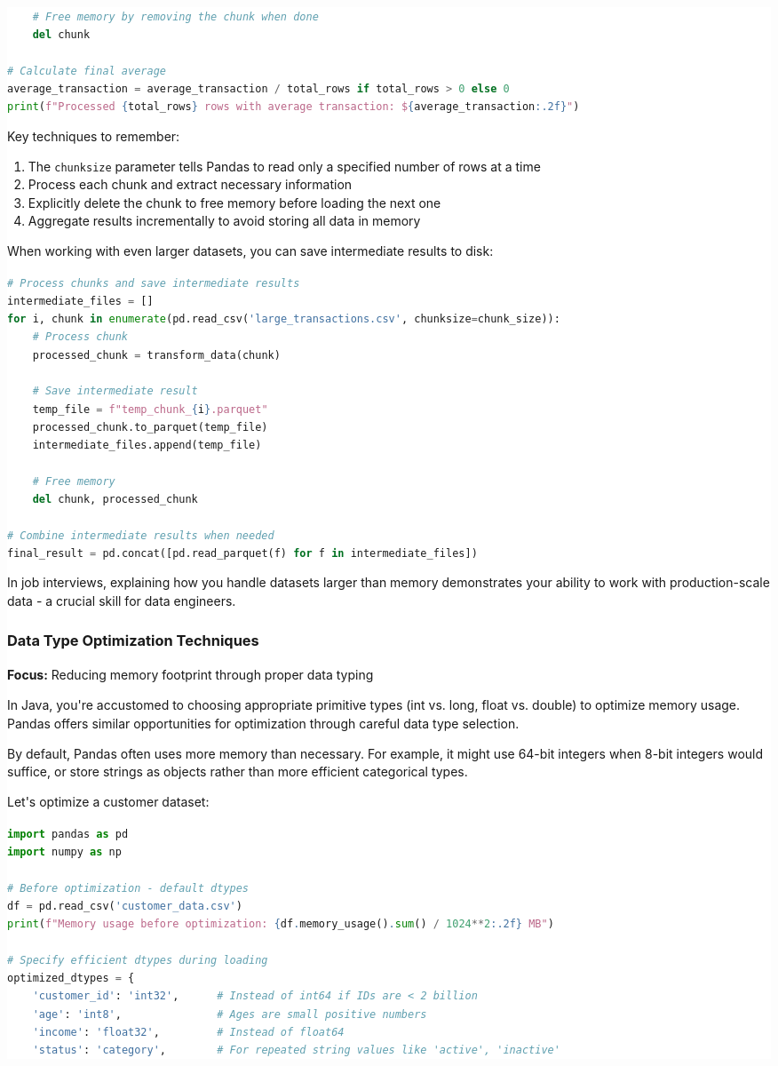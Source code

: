 ```python
    # Free memory by removing the chunk when done
    del chunk

# Calculate final average
average_transaction = average_transaction / total_rows if total_rows > 0 else 0
print(f"Processed {total_rows} rows with average transaction: ${average_transaction:.2f}")
```

Key techniques to remember:
1. The `chunksize` parameter tells Pandas to read only a specified number of rows at a time
2. Process each chunk and extract necessary information
3. Explicitly delete the chunk to free memory before loading the next one
4. Aggregate results incrementally to avoid storing all data in memory

When working with even larger datasets, you can save intermediate results to disk:

```python
# Process chunks and save intermediate results
intermediate_files = []
for i, chunk in enumerate(pd.read_csv('large_transactions.csv', chunksize=chunk_size)):
    # Process chunk
    processed_chunk = transform_data(chunk)
    
    # Save intermediate result
    temp_file = f"temp_chunk_{i}.parquet"
    processed_chunk.to_parquet(temp_file)
    intermediate_files.append(temp_file)
    
    # Free memory
    del chunk, processed_chunk

# Combine intermediate results when needed
final_result = pd.concat([pd.read_parquet(f) for f in intermediate_files])
```

In job interviews, explaining how you handle datasets larger than memory demonstrates your ability to work with production-scale data - a crucial skill for data engineers.



### Data Type Optimization Techniques

**Focus:** Reducing memory footprint through proper data typing

In Java, you're accustomed to choosing appropriate primitive types (int vs. long, float vs. double) to optimize memory usage. Pandas offers similar opportunities for optimization through careful data type selection.

By default, Pandas often uses more memory than necessary. For example, it might use 64-bit integers when 8-bit integers would suffice, or store strings as objects rather than more efficient categorical types.

Let's optimize a customer dataset:

```python
import pandas as pd
import numpy as np

# Before optimization - default dtypes
df = pd.read_csv('customer_data.csv')
print(f"Memory usage before optimization: {df.memory_usage().sum() / 1024**2:.2f} MB")

# Specify efficient dtypes during loading
optimized_dtypes = {
    'customer_id': 'int32',      # Instead of int64 if IDs are < 2 billion
    'age': 'int8',               # Ages are small positive numbers
    'income': 'float32',         # Instead of float64
    'status': 'category',        # For repeated string values like 'active', 'inactive'
```